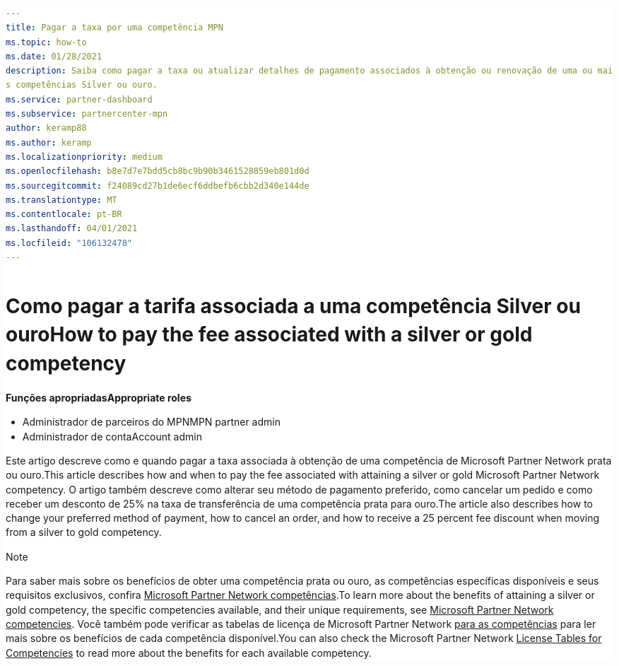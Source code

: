 ```yaml
---
title: Pagar a taxa por uma competência MPN
ms.topic: how-to
ms.date: 01/28/2021
description: Saiba como pagar a taxa ou atualizar detalhes de pagamento associados à obtenção ou renovação de uma ou mais competências Silver ou ouro.
ms.service: partner-dashboard
ms.subservice: partnercenter-mpn
author: keramp88
ms.author: keramp
ms.localizationpriority: medium
ms.openlocfilehash: b8e7d7e7bdd5cb8bc9b90b3461528859eb801d0d
ms.sourcegitcommit: f24089cd27b1de6ecf6ddbefb6cbb2d340e144de
ms.translationtype: MT
ms.contentlocale: pt-BR
ms.lasthandoff: 04/01/2021
ms.locfileid: "106132478"
---
```

# <a name="how-to-pay-the-fee-associated-with-a-silver-or-gold-competency"></a><span data-ttu-id="1c44c-103">Como pagar a tarifa associada a uma competência Silver ou ouro</span><span class="sxs-lookup"><span data-stu-id="1c44c-103">How to pay the fee associated with a silver or gold competency</span></span>

<span data-ttu-id="1c44c-104">**Funções apropriadas**</span><span class="sxs-lookup"><span data-stu-id="1c44c-104">**Appropriate roles**</span></span>

- <span data-ttu-id="1c44c-105">Administrador de parceiros do MPN</span><span class="sxs-lookup"><span data-stu-id="1c44c-105">MPN partner admin</span></span>
- <span data-ttu-id="1c44c-106">Administrador de conta</span><span class="sxs-lookup"><span data-stu-id="1c44c-106">Account admin</span></span>

<span data-ttu-id="1c44c-107">Este artigo descreve como e quando pagar a taxa associada à obtenção de uma competência de Microsoft Partner Network prata ou ouro.</span><span class="sxs-lookup"><span data-stu-id="1c44c-107">This article describes how and when to pay the fee associated with attaining a silver or gold Microsoft Partner Network competency.</span></span> <span data-ttu-id="1c44c-108">O artigo também descreve como alterar seu método de pagamento preferido, como cancelar um pedido e como receber um desconto de 25% na taxa de transferência de uma competência prata para ouro.</span><span class="sxs-lookup"><span data-stu-id="1c44c-108">The article also describes how to change your preferred method of payment, how to cancel an order, and how to receive a 25 percent fee discount when moving from a silver to gold competency.</span></span>

> [!NOTE]
> <span data-ttu-id="1c44c-109">Para saber mais sobre os benefícios de obter uma competência prata ou ouro, as competências específicas disponíveis e seus requisitos exclusivos, confira [Microsoft Partner Network competências](https://partner.microsoft.com/membership/competencies).</span><span class="sxs-lookup"><span data-stu-id="1c44c-109">To learn more about the benefits of attaining a silver or gold competency, the specific competencies available, and their unique requirements, see [Microsoft Partner Network competencies](https://partner.microsoft.com/membership/competencies).</span></span> <span data-ttu-id="1c44c-110">Você também pode verificar as tabelas de licença de Microsoft Partner Network [para as competências](https://assetsprod.microsoft.com/mpn-maps-software-iur-competency-license-table.docx) para ler mais sobre os benefícios de cada competência disponível.</span><span class="sxs-lookup"><span data-stu-id="1c44c-110">You can also check the Microsoft Partner Network [License Tables for Competencies](https://assetsprod.microsoft.com/mpn-maps-software-iur-competency-license-table.docx) to read more about the benefits for each available competency.</span></span>

